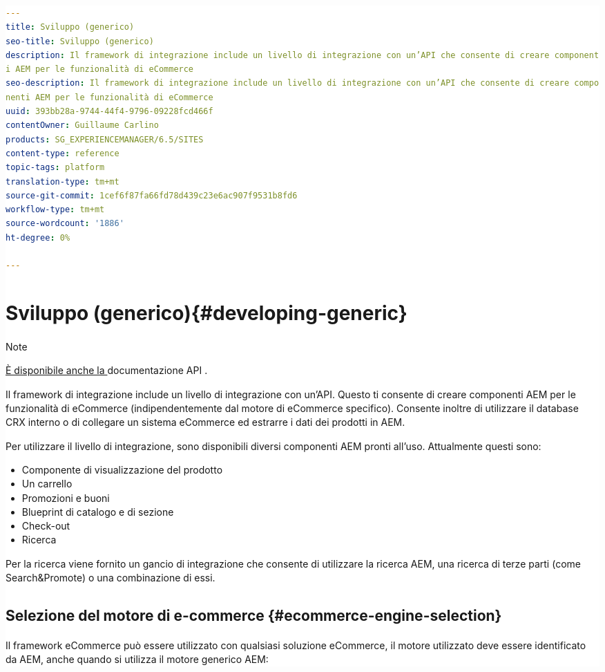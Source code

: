 ```yaml
---
title: Sviluppo (generico)
seo-title: Sviluppo (generico)
description: Il framework di integrazione include un livello di integrazione con un’API che consente di creare componenti AEM per le funzionalità di eCommerce
seo-description: Il framework di integrazione include un livello di integrazione con un’API che consente di creare componenti AEM per le funzionalità di eCommerce
uuid: 393bb28a-9744-44f4-9796-09228fcd466f
contentOwner: Guillaume Carlino
products: SG_EXPERIENCEMANAGER/6.5/SITES
content-type: reference
topic-tags: platform
translation-type: tm+mt
source-git-commit: 1cef6f87fa66fd78d439c23e6ac907f9531b8fd6
workflow-type: tm+mt
source-wordcount: '1886'
ht-degree: 0%

---
```


# Sviluppo (generico){#developing-generic}

>[!NOTE]
>
>[È disponibile anche la ](/help/commerce/cif-classic/developing/ecommerce.md#api-documentation) documentazione API .

Il framework di integrazione include un livello di integrazione con un’API. Questo ti consente di creare componenti AEM per le funzionalità di eCommerce (indipendentemente dal motore di eCommerce specifico). Consente inoltre di utilizzare il database CRX interno o di collegare un sistema eCommerce ed estrarre i dati dei prodotti in AEM.

Per utilizzare il livello di integrazione, sono disponibili diversi componenti AEM pronti all’uso. Attualmente questi sono:

* Componente di visualizzazione del prodotto
* Un carrello
* Promozioni e buoni
* Blueprint di catalogo e di sezione
* Check-out
* Ricerca

Per la ricerca viene fornito un gancio di integrazione che consente di utilizzare la ricerca AEM, una ricerca di terze parti (come Search&amp;Promote) o una combinazione di essi.

## Selezione del motore di e-commerce {#ecommerce-engine-selection}

Il framework eCommerce può essere utilizzato con qualsiasi soluzione eCommerce, il motore utilizzato deve essere identificato da AEM, anche quando si utilizza il motore generico AEM:

